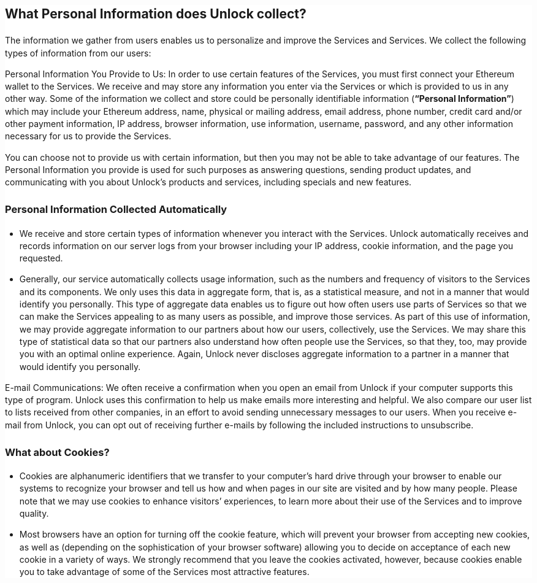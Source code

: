 ## What Personal Information does Unlock collect?

The information we gather from users enables us to personalize and improve the Services and Services. We collect the following types of information from our users:

Personal Information You Provide to Us: In order to use certain features of the Services, you must first connect your Ethereum wallet to the Services. We receive and may store any information you enter via the Services or which is provided to us in any other way. Some of the information we collect and store could be personally identifiable information (**“Personal Information”**) which may include your Ethereum address, name, physical or mailing address, email address, phone number, credit card and/or other payment information, IP address, browser information, use information, username, password, and any other information necessary for us to provide the Services.

You can choose not to provide us with certain information, but then you may not be able to take advantage of our features. The Personal Information you provide is used for such purposes as answering questions, sending product updates, and communicating with you about Unlock’s products and services, including specials and new features.

### Personal Information Collected Automatically

- We receive and store certain types of information whenever you interact with the Services. Unlock automatically receives and records information on our server logs from your browser including your IP address, cookie information, and the page you requested.

- Generally, our service automatically collects usage information, such as the numbers and frequency of visitors to the Services and its components. We only uses this data in aggregate form, that is, as a statistical measure, and not in a manner that would identify you personally. This type of aggregate data enables us to figure out how often users use parts of Services so that we can make the Services appealing to as many users as possible, and improve those services. As part of this use of information, we may provide aggregate information to our partners about how our users, collectively, use the Services. We may share this type of statistical data so that our partners also understand how often people use the Services, so that they, too, may provide you with an optimal online experience. Again, Unlock never discloses aggregate information to a partner in a manner that would identify you personally.

E-mail Communications: We often receive a confirmation when you open an email from Unlock if your computer supports this type of program. Unlock uses this confirmation to help us make emails more interesting and helpful. We also compare our user list to lists received from other companies, in an effort to avoid sending unnecessary messages to our users. When you receive e-mail from Unlock, you can opt out of receiving further e-mails by following the included instructions to unsubscribe.

### What about Cookies?

- Cookies are alphanumeric identifiers that we transfer to your computer’s hard drive through your browser to enable our systems to recognize your browser and tell us how and when pages in our site are visited and by how many people. Please note that we may use cookies to enhance visitors’ experiences, to learn more about their use of the Services and to improve quality.

- Most browsers have an option for turning off the cookie feature, which will prevent your browser from accepting new cookies, as well as (depending on the sophistication of your browser software) allowing you to decide on acceptance of each new cookie in a variety of ways. We strongly recommend that you leave the cookies activated, however, because cookies enable you to take advantage of some of the Services most attractive features.
